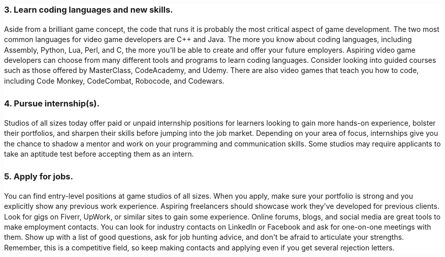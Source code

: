  
### 3. Learn coding languages and new skills.


Aside from a brilliant game concept, the code that runs it is probably the most critical aspect of game development. The two most common languages for video game developers are C++ and Java. The more you know about coding languages, including Assembly, Python, Lua, Perl, and C, the more you'll be able to create and offer your future employers.
Aspiring video game developers can choose from many different tools and programs to learn coding languages. Consider looking into guided courses such as those offered by MasterClass, CodeAcademy, and Udemy. There are also video games that teach you how to code, including Code Monkey, CodeCombat, Robocode, and Codewars.

 
### 4. Pursue internship(s).


Studios of all sizes today offer paid or unpaid internship positions for learners looking to gain more hands-on experience, bolster their portfolios, and sharpen their skills before jumping into the job market. Depending on your area of focus, internships give you the chance to shadow a mentor and work on your programming and communication skills. Some studios may require applicants to take an aptitude test before accepting them as an intern.

 
### 5. Apply for jobs.


You can find entry-level positions at game studios of all sizes. When you apply, make sure your portfolio is strong and you explicitly show any previous work experience. Aspiring freelancers should showcase work they've developed for previous clients. Look for gigs on Fiverr, UpWork, or similar sites to gain some experience.
Online forums, blogs, and social media are great tools to make employment contacts. You can look for industry contacts on LinkedIn or Facebook and ask for one-on-one meetings with them. Show up with a list of good questions, ask for job hunting advice, and don't be afraid to articulate your strengths. Remember, this is a competitive field, so keep making contacts and applying even if you get several rejection letters.




